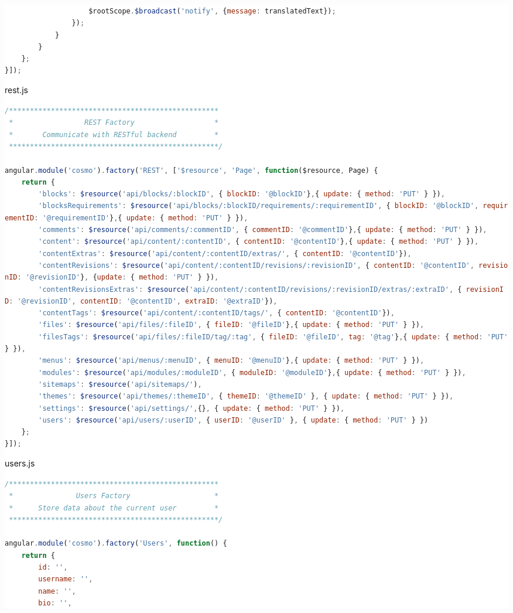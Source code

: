 ```js
                    $rootScope.$broadcast('notify', {message: translatedText});
                });
            }
        }
    };
}]);

```

rest.js
```js
/**************************************************
 *                 REST Factory                   *
 *       Communicate with RESTful backend         *
 **************************************************/

angular.module('cosmo').factory('REST', ['$resource', 'Page', function($resource, Page) {
    return {
        'blocks': $resource('api/blocks/:blockID', { blockID: '@blockID'},{ update: { method: 'PUT' } }),
        'blocksRequirements': $resource('api/blocks/:blockID/requirements/:requirementID', { blockID: '@blockID', requirementID: '@requirementID'},{ update: { method: 'PUT' } }),
        'comments': $resource('api/comments/:commentID', { commentID: '@commentID'},{ update: { method: 'PUT' } }),
        'content': $resource('api/content/:contentID', { contentID: '@contentID'},{ update: { method: 'PUT' } }),
        'contentExtras': $resource('api/content/:contentID/extras/', { contentID: '@contentID'}),
        'contentRevisions': $resource('api/content/:contentID/revisions/:revisionID', { contentID: '@contentID', revisionID: '@revisionID'}, {update: { method: 'PUT' } }),
        'contentRevisionsExtras': $resource('api/content/:contentID/revisions/:revisionID/extras/:extraID', { revisionID: '@revisionID', contentID: '@contentID', extraID: '@extraID'}),
        'contentTags': $resource('api/content/:contentID/tags/', { contentID: '@contentID'}),
        'files': $resource('api/files/:fileID', { fileID: '@fileID'},{ update: { method: 'PUT' } }),
        'filesTags': $resource('api/files/:fileID/tag/:tag', { fileID: '@fileID', tag: '@tag'},{ update: { method: 'PUT' } }),
        'menus': $resource('api/menus/:menuID', { menuID: '@menuID'},{ update: { method: 'PUT' } }),
        'modules': $resource('api/modules/:moduleID', { moduleID: '@moduleID'},{ update: { method: 'PUT' } }),
        'sitemaps': $resource('api/sitemaps/'),
        'themes': $resource('api/themes/:themeID', { themeID: '@themeID' }, { update: { method: 'PUT' } }),
        'settings': $resource('api/settings/',{}, { update: { method: 'PUT' } }),
        'users': $resource('api/users/:userID', { userID: '@userID' }, { update: { method: 'PUT' } })
    };
}]);

```

users.js
```js
/**************************************************
 *               Users Factory                    *
 *      Store data about the current user         *
 **************************************************/

angular.module('cosmo').factory('Users', function() {
    return {
        id: '',
        username: '',
        name: '',
        bio: '',
```